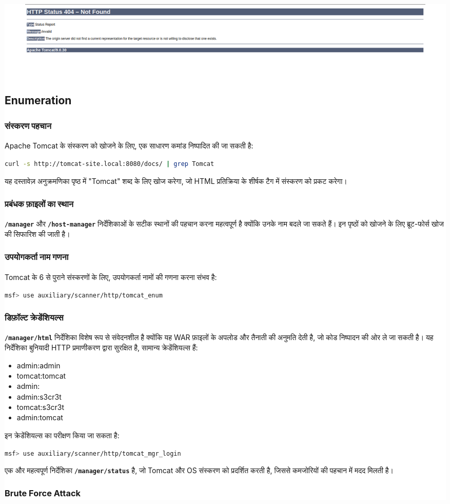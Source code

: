 <figure><img src="../../../.gitbook/assets/image (150).png" alt=""><figcaption></figcaption></figure>

## Enumeration

### **संस्करण पहचान**

Apache Tomcat के संस्करण को खोजने के लिए, एक साधारण कमांड निष्पादित की जा सकती है:
```bash
curl -s http://tomcat-site.local:8080/docs/ | grep Tomcat
```
यह दस्तावेज़ अनुक्रमणिका पृष्ठ में "Tomcat" शब्द के लिए खोज करेगा, जो HTML प्रतिक्रिया के शीर्षक टैग में संस्करण को प्रकट करेगा।

### **प्रबंधक फ़ाइलों का स्थान**

**`/manager`** और **`/host-manager`** निर्देशिकाओं के सटीक स्थानों की पहचान करना महत्वपूर्ण है क्योंकि उनके नाम बदले जा सकते हैं। इन पृष्ठों को खोजने के लिए ब्रूट-फोर्स खोज की सिफारिश की जाती है।

### **उपयोगकर्ता नाम गणना**

Tomcat के 6 से पुराने संस्करणों के लिए, उपयोगकर्ता नामों की गणना करना संभव है:
```bash
msf> use auxiliary/scanner/http/tomcat_enum
```
### **डिफ़ॉल्ट क्रेडेंशियल्स**

**`/manager/html`** निर्देशिका विशेष रूप से संवेदनशील है क्योंकि यह WAR फ़ाइलों के अपलोड और तैनाती की अनुमति देती है, जो कोड निष्पादन की ओर ले जा सकती है। यह निर्देशिका बुनियादी HTTP प्रमाणीकरण द्वारा सुरक्षित है, सामान्य क्रेडेंशियल्स हैं:

* admin:admin
* tomcat:tomcat
* admin:
* admin:s3cr3t
* tomcat:s3cr3t
* admin:tomcat

इन क्रेडेंशियल्स का परीक्षण किया जा सकता है:
```bash
msf> use auxiliary/scanner/http/tomcat_mgr_login
```
एक और महत्वपूर्ण निर्देशिका **`/manager/status`** है, जो Tomcat और OS संस्करण को प्रदर्शित करती है, जिससे कमजोरियों की पहचान में मदद मिलती है।

### **Brute Force Attack**
